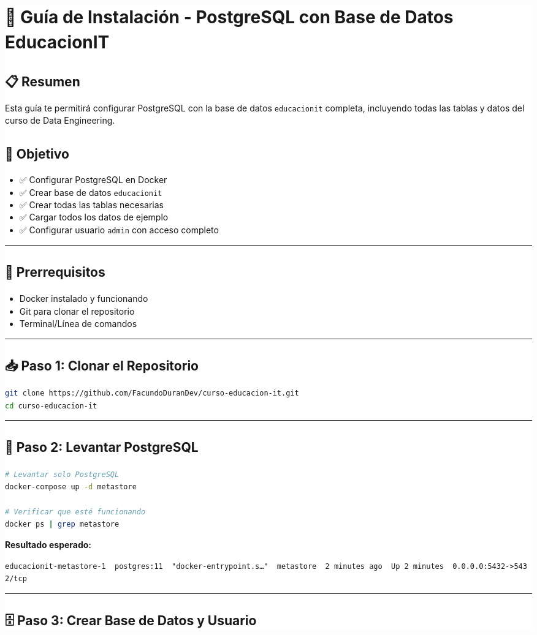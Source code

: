 # 🚀 Guía de Instalación - PostgreSQL con Base de Datos EducacionIT

## 📋 **Resumen**
Esta guía te permitirá configurar PostgreSQL con la base de datos `educacionit` completa, incluyendo todas las tablas y datos del curso de Data Engineering.

## 🎯 **Objetivo**
- ✅ Configurar PostgreSQL en Docker
- ✅ Crear base de datos `educacionit`
- ✅ Crear todas las tablas necesarias
- ✅ Cargar todos los datos de ejemplo
- ✅ Configurar usuario `admin` con acceso completo

---

## 🔧 **Prerrequisitos**
- Docker instalado y funcionando
- Git para clonar el repositorio
- Terminal/Línea de comandos

---

## 📥 **Paso 1: Clonar el Repositorio**
```bash
git clone https://github.com/FacundoDuranDev/curso-educacion-it.git
cd curso-educacion-it
```

---

## 🐳 **Paso 2: Levantar PostgreSQL**
```bash
# Levantar solo PostgreSQL
docker-compose up -d metastore

# Verificar que esté funcionando
docker ps | grep metastore
```

**Resultado esperado:**
```
educacionit-metastore-1  postgres:11  "docker-entrypoint.s…"  metastore  2 minutes ago  Up 2 minutes  0.0.0.0:5432->5432/tcp
```

---

## 🗄️ **Paso 3: Crear Base de Datos y Usuario**
